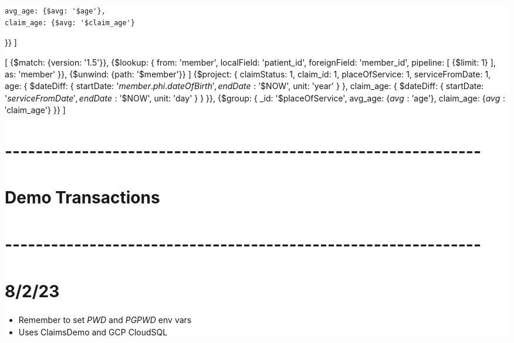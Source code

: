     avg_age: {$avg: '$age'},
    claim_age: {$avg: '$claim_age'}
  }}
]

[
  {$match: {version: '1.5'}},
  {$lookup: {
    from: 'member',
    localField: 'patient_id',
    foreignField: 'member_id',
    pipeline: [
      {$limit: 1}
    ],
    as: 'member'
  }}, 
  {$unwind: {path: '$member'}}
]
  {$project: {
    claimStatus: 1,
    claim_id: 1,
    placeOfService: 1,
    serviceFromDate: 1,
    age: {
      $dateDiff: {
      startDate: '$member.phi.dateOfBirth',
      endDate: '$$NOW',
      unit: 'year'
      }
    },
    claim_age: {
      $dateDiff: {
      startDate: '$serviceFromDate',
      endDate: '$$NOW',
      unit: 'day'
      }
    }
  }}, 
  {$group: {
    _id: '$placeOfService',
    avg_age: {$avg: '$age'},
    claim_age: {$avg: '$claim_age'}
  }}
]

# -------------------------------------------------------------- #
#  Demo Transactions
# -------------------------------------------------------------- #
#  8/2/23
- Remember to set _PWD_ and _PGPWD_ env vars
- Uses ClaimsDemo and GCP CloudSQL
